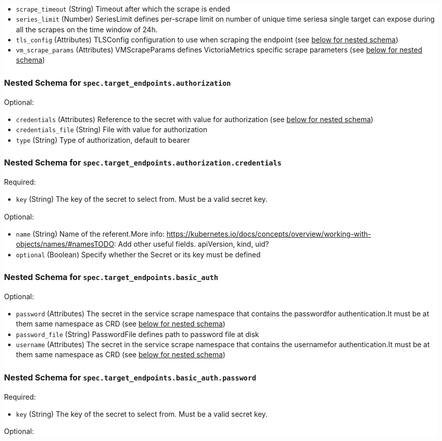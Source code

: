 - `scrape_timeout` (String) Timeout after which the scrape is ended
- `series_limit` (Number) SeriesLimit defines per-scrape limit on number of unique time seriesa single target can expose during all the scrapes on the time window of 24h.
- `tls_config` (Attributes) TLSConfig configuration to use when scraping the endpoint (see [below for nested schema](#nestedatt--spec--target_endpoints--tls_config))
- `vm_scrape_params` (Attributes) VMScrapeParams defines VictoriaMetrics specific scrape parameters (see [below for nested schema](#nestedatt--spec--target_endpoints--vm_scrape_params))

<a id="nestedatt--spec--target_endpoints--authorization"></a>
### Nested Schema for `spec.target_endpoints.authorization`

Optional:

- `credentials` (Attributes) Reference to the secret with value for authorization (see [below for nested schema](#nestedatt--spec--target_endpoints--authorization--credentials))
- `credentials_file` (String) File with value for authorization
- `type` (String) Type of authorization, default to bearer

<a id="nestedatt--spec--target_endpoints--authorization--credentials"></a>
### Nested Schema for `spec.target_endpoints.authorization.credentials`

Required:

- `key` (String) The key of the secret to select from.  Must be a valid secret key.

Optional:

- `name` (String) Name of the referent.More info: https://kubernetes.io/docs/concepts/overview/working-with-objects/names/#namesTODO: Add other useful fields. apiVersion, kind, uid?
- `optional` (Boolean) Specify whether the Secret or its key must be defined



<a id="nestedatt--spec--target_endpoints--basic_auth"></a>
### Nested Schema for `spec.target_endpoints.basic_auth`

Optional:

- `password` (Attributes) The secret in the service scrape namespace that contains the passwordfor authentication.It must be at them same namespace as CRD (see [below for nested schema](#nestedatt--spec--target_endpoints--basic_auth--password))
- `password_file` (String) PasswordFile defines path to password file at disk
- `username` (Attributes) The secret in the service scrape namespace that contains the usernamefor authentication.It must be at them same namespace as CRD (see [below for nested schema](#nestedatt--spec--target_endpoints--basic_auth--username))

<a id="nestedatt--spec--target_endpoints--basic_auth--password"></a>
### Nested Schema for `spec.target_endpoints.basic_auth.password`

Required:

- `key` (String) The key of the secret to select from.  Must be a valid secret key.

Optional:
